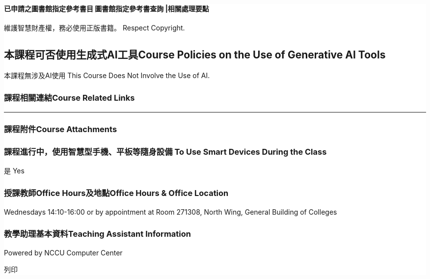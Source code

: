 
####  已申請之圖書館指定參考書目  圖書館指定參考書查詢 |相關處理要點
維護智慧財產權，務必使用正版書籍。 Respect Copyright.
##  本課程可否使用生成式AI工具Course Policies on the Use of Generative AI Tools
本課程無涉及AI使用 This Course Does Not Involve the Use of AI.
###  課程相關連結Course Related Links
* * *
###  課程附件Course Attachments
###  課程進行中，使用智慧型手機、平板等隨身設備 To Use Smart Devices During the Class
是  Yes
###  授課教師Office Hours及地點Office Hours & Office Location
Wednesdays 14:10-16:00 or by appointment at Room 271308, North Wing, General Building of Colleges
###  教學助理基本資料Teaching Assistant Information
Powered by NCCU Computer Center
  
列印
